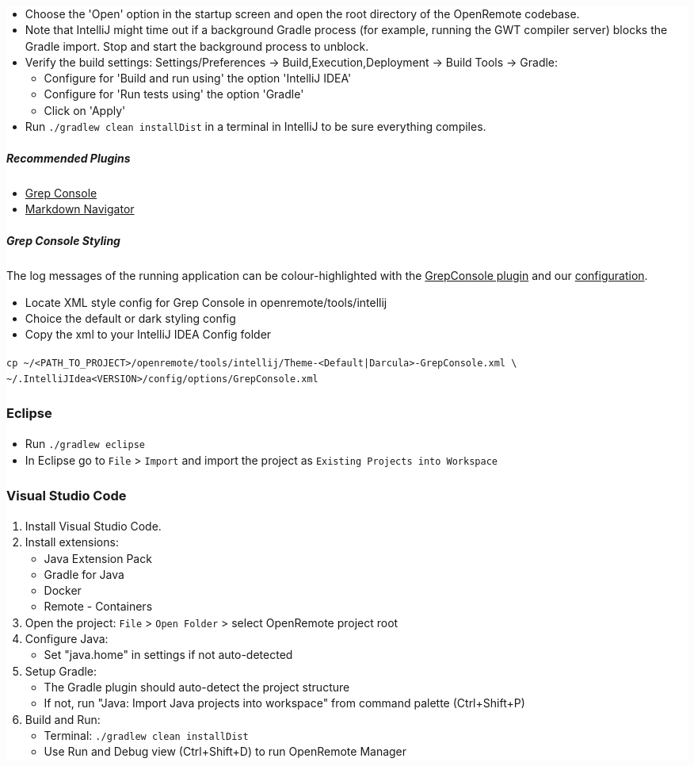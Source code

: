 - Choose the 'Open' option in the startup screen and open the root directory of the OpenRemote codebase.
- Note that IntelliJ might time out if a background Gradle process (for example, running the GWT compiler server) blocks the Gradle import. Stop and start the background process to unblock.
- Verify the build settings: Settings/Preferences -> Build,Execution,Deployment -> Build Tools -> Gradle:
  - Configure for 'Build and run using' the option 'IntelliJ IDEA'
  - Configure for 'Run tests using' the option 'Gradle'
  - Click on 'Apply'
- Run `./gradlew clean installDist` in a terminal in IntelliJ to be sure everything compiles.

##### Recommended Plugins

- [Grep Console](https://plugins.jetbrains.com/plugin/7125-grep-console)
- [Markdown Navigator](https://plugins.jetbrains.com/plugin/7896-markdown-navigator)

##### Grep Console Styling

The log messages of the running application can be colour-highlighted with the [GrepConsole plugin](https://plugins.jetbrains.com/plugin/7125-grep-console) and our [configuration](https://github.com/openremote/openremote/tree/master/tools/intellij).

- Locate XML style config for Grep Console in openremote/tools/intellij
- Choice the default or dark styling config
- Copy the xml to your IntelliJ IDEA Config folder 

```shell
cp ~/<PATH_TO_PROJECT>/openremote/tools/intellij/Theme-<Default|Darcula>-GrepConsole.xml \
~/.IntelliJIdea<VERSION>/config/options/GrepConsole.xml
```

### Eclipse

- Run `./gradlew eclipse`
- In Eclipse go to `File` > `Import` and import the project as `Existing Projects into Workspace`

### Visual Studio Code

1. Install Visual Studio Code.
2. Install extensions:
    - Java Extension Pack
    - Gradle for Java
    - Docker
    - Remote - Containers
3. Open the project: `File` > `Open Folder` > select OpenRemote project root
4. Configure Java:
    - Set "java.home" in settings if not auto-detected
5. Setup Gradle:
    - The Gradle plugin should auto-detect the project structure
    - If not, run "Java: Import Java projects into workspace" from command palette (Ctrl+Shift+P)
6. Build and Run:
    - Terminal: `./gradlew clean installDist`
    - Use Run and Debug view (Ctrl+Shift+D) to run OpenRemote Manager

